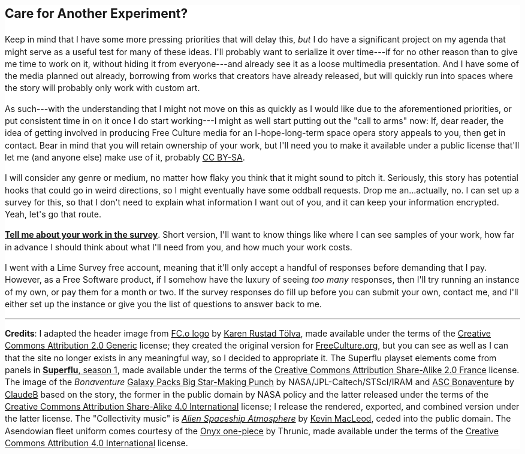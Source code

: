## Care for Another Experiment?

Keep in mind that I have some more pressing priorities that will delay this, *but* I do have a significant project on my agenda that might serve as a useful test for many of these ideas.  I'll probably want to serialize it over time---if for no other reason than to give me time to work on it, without hiding it from everyone---and already see it as a loose multimedia presentation.  And I have some of the media planned out already, borrowing from works that creators have already released, but will quickly run into spaces where the story will probably only work with custom art.

As such---with the understanding that I might not move on this as quickly as I would like due to the aforementioned priorities, or put consistent time in on it once I do start working---I might as well start putting out the "call to arms" now:  If, dear reader, the idea of getting involved in producing Free Culture media for an I-hope-long-term space opera story appeals to you, then get in contact.  Bear in mind that you will retain ownership of your work, but I'll need you to make it available under a public license that'll let me (and anyone else) make use of it, probably [CC BY-SA](https://creativecommons.org/licenses/by-sa/4.0/).

I will consider any genre or medium, no matter how flaky you think that it might sound to pitch it.  Seriously, this story has potential hooks that could go in weird directions, so I might eventually have some oddball requests.  Drop me an...actually, no.  I can set up a survey for this, so that I don't need to explain what information I want out of you, and it can keep your information encrypted.  Yeah, let's go that route.

[**Tell me about your work in the survey**](https://jcolag.limesurvey.net/683932?lang=en).  Short version, I'll want to know things like where I can see samples of your work, how far in advance I should think about what I'll need from you, and how much your work costs.

I went with a Lime Survey free account, meaning that it'll only accept a handful of responses before demanding that I pay.  However, as a Free Software product, if I somehow have the luxury of seeing *too many* responses, then I'll try running an instance of my own, or pay them for a month or two.  If the survey responses do fill up before you can submit your own, contact me, and I'll either set up the instance or give you the list of questions to answer back to me.

* * *

**Credits**:  I adapted the header image from [FC.o logo](https://www.flickr.com/photos/mllerustad/117878252/in/set-72057594090576065/) by [Karen Rustad Tölva](https://www.flickr.com/photos/mllerustad/), made available under the terms of the [Creative Commons Attribution 2.0 Generic](https://creativecommons.org/licenses/by/2.0/) license; they created the original version for [FreeCulture.org](http://freeculture.org/), but you can see as well as I can that the site no longer exists in any meaningful way, so I decided to appropriate it.  The Superflu playset elements come from panels in [**Superflu**, season 1](https://grisebouille.net/superflu-saison-1/), made available under the terms of the [Creative Commons Attribution Share-Alike 2.0 France](https://creativecommons.org/licenses/by-sa/2.0/fr/) license.  The image of the *Bonaventure* [Galaxy Packs Big Star-Making Punch](https://images.nasa.gov/details-PIA17005) by NASA/JPL-Caltech/STScI/IRAM and [ASC Bonaventure](https://opengameart.org/content/asc-bonaventure) by [ClaudeB](https://opengameart.org/users/claudeb) based on the story, the former in the public domain by NASA policy and the latter released under the terms of the [Creative Commons Attribution Share-Alike 4.0 International](https://creativecommons.org/licenses/by-sa/4.0/) license; I release the rendered, exported, and combined version under the latter license.  The "Collectivity music" is [*Alien Spaceship Atmosphere*](https://freepd.com/horror.php) by [Kevin MacLeod](https://incompetech.com/), ceded into the public domain.  The Asendowian fleet uniform comes courtesy of the [Onyx one-piece](https://freesewing.org/docs/designs/onyx) by Thrunic, made available under the terms of the [Creative Commons Attribution 4.0 International](https://creativecommons.org/licenses/by/4.0/) license.
